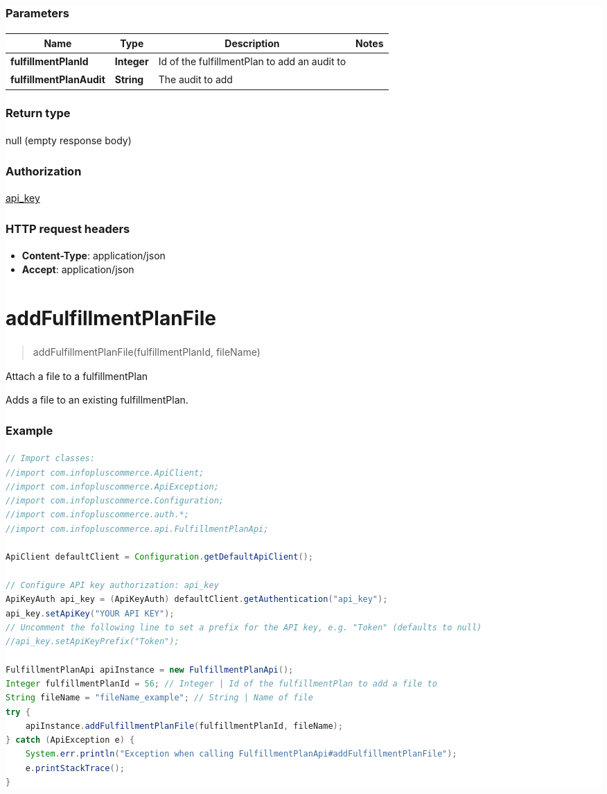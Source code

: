 ### Parameters

Name | Type | Description  | Notes
------------- | ------------- | ------------- | -------------
 **fulfillmentPlanId** | **Integer**| Id of the fulfillmentPlan to add an audit to |
 **fulfillmentPlanAudit** | **String**| The audit to add |

### Return type

null (empty response body)

### Authorization

[api_key](../README.md#api_key)

### HTTP request headers

 - **Content-Type**: application/json
 - **Accept**: application/json

<a name="addFulfillmentPlanFile"></a>
# **addFulfillmentPlanFile**
> addFulfillmentPlanFile(fulfillmentPlanId, fileName)

Attach a file to a fulfillmentPlan

Adds a file to an existing fulfillmentPlan.

### Example
```java
// Import classes:
//import com.infopluscommerce.ApiClient;
//import com.infopluscommerce.ApiException;
//import com.infopluscommerce.Configuration;
//import com.infopluscommerce.auth.*;
//import com.infopluscommerce.api.FulfillmentPlanApi;

ApiClient defaultClient = Configuration.getDefaultApiClient();

// Configure API key authorization: api_key
ApiKeyAuth api_key = (ApiKeyAuth) defaultClient.getAuthentication("api_key");
api_key.setApiKey("YOUR API KEY");
// Uncomment the following line to set a prefix for the API key, e.g. "Token" (defaults to null)
//api_key.setApiKeyPrefix("Token");

FulfillmentPlanApi apiInstance = new FulfillmentPlanApi();
Integer fulfillmentPlanId = 56; // Integer | Id of the fulfillmentPlan to add a file to
String fileName = "fileName_example"; // String | Name of file
try {
    apiInstance.addFulfillmentPlanFile(fulfillmentPlanId, fileName);
} catch (ApiException e) {
    System.err.println("Exception when calling FulfillmentPlanApi#addFulfillmentPlanFile");
    e.printStackTrace();
}
```
